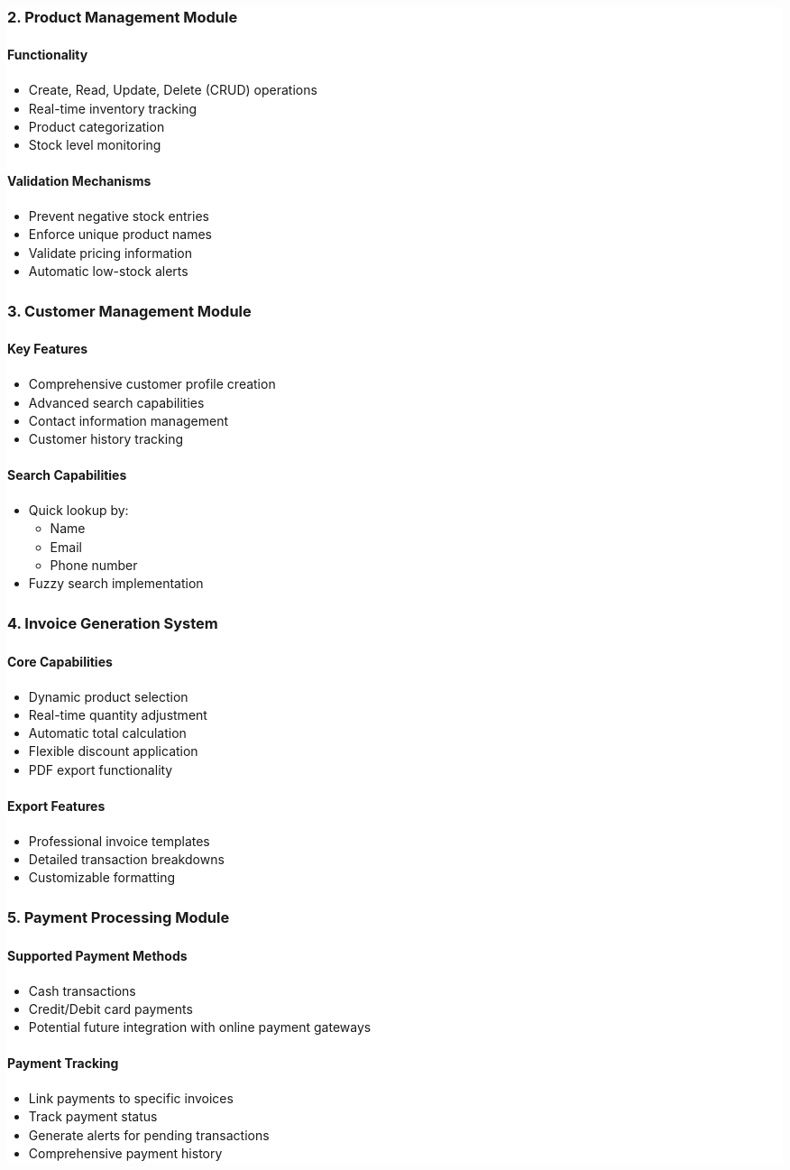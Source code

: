 ### 2. Product Management Module
#### Functionality
- Create, Read, Update, Delete (CRUD) operations
- Real-time inventory tracking
- Product categorization
- Stock level monitoring

#### Validation Mechanisms
- Prevent negative stock entries
- Enforce unique product names
- Validate pricing information
- Automatic low-stock alerts

### 3. Customer Management Module
#### Key Features
- Comprehensive customer profile creation
- Advanced search capabilities
- Contact information management
- Customer history tracking

#### Search Capabilities
- Quick lookup by:
  * Name
  * Email
  * Phone number
- Fuzzy search implementation

### 4. Invoice Generation System
#### Core Capabilities
- Dynamic product selection
- Real-time quantity adjustment
- Automatic total calculation
- Flexible discount application
- PDF export functionality

#### Export Features
- Professional invoice templates
- Detailed transaction breakdowns
- Customizable formatting

### 5. Payment Processing Module
#### Supported Payment Methods
- Cash transactions
- Credit/Debit card payments
- Potential future integration with online payment gateways

#### Payment Tracking
- Link payments to specific invoices
- Track payment status
- Generate alerts for pending transactions
- Comprehensive payment history
